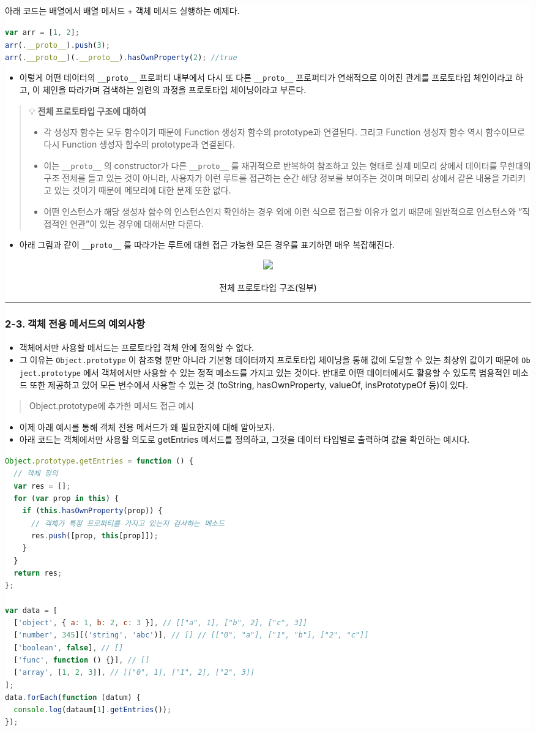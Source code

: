 아래 코드는 배열에서 배열 메서드 + 객체 메서드 실행하는 예제다.

```jsx
var arr = [1, 2];
arr(.__proto__).push(3);
arr(.__proto__)(.__proto__).hasOwnProperty(2); //true
```

- 이렇게 어떤 데이터의 `__proto__` 프로퍼티 내부에서 다시 또 다른 `__proto__` 프로퍼티가 연쇄적으로 이어진 관계를 프로토타입 체인이라고 하고, 이 체인을 따라가며 검색하는 일련의 과정을 프로토타입 체이닝이라고 부른다.

> 💡 **전체 프로토타입 구조에 대하여**
>
> - 각 생성자 함수는 모두 함수이기 때문에 Function 생성자 함수의 prototype과 연결된다.
>   그리고 Function 생성자 함수 역시 함수이므로 다시 Function 생성자 함수의 prototype과 연결된다.
>
> - 이는 `__proto__` 의 constructor가 다른 `__proto__` 를 재귀적으로 반복하여 참조하고 있는 형태로 실제 메모리 상에서 데이터를 무한대의 구조 전체를 들고 있는 것이 아니라, 사용자가 이런 루트를 접근하는 순간 해당 정보를 보여주는 것이며 메모리 상에서 같은 내용을 가리키고 있는 것이기 때문에 메모리에 대한 문제 또한 없다.
>
> - 어떤 인스턴스가 해당 생성자 함수의 인스턴스인지 확인하는 경우 외에 이런 식으로 접근할 이유가 없기 때문에 일반적으로 인스턴스와 “직접적인 연관”이 있는 경우에 대해서만 다룬다.

- 아래 그림과 같이 `__proto__` 를 따라가는 루트에 대한 접근 가능한 모든 경우를 표기하면 매우 복잡해진다.

<p align="center">
  <img src="https://user-images.githubusercontent.com/77887712/209684510-5982c0c2-7ef0-4be2-b1e9-7fc1296b3310.png" width="480" />
  <p align="center">전체 프로토타입 구조(일부)</p>
</p>

---

### 2-3. 객체 전용 메서드의 예외사항

- 객체에서만 사용할 메서드는 프로토타입 객체 안에 정의할 수 없다.
- 그 이유는 `Object.prototype` 이 참조형 뿐만 아니라 기본형 데이터까지 프로토타입 체이닝을 통해 값에 도달할 수 있는 최상위 값이기 때문에 `Object.prototype` 에서 객체에서만 사용할 수 있는 정적 메소드를 가지고 있는 것이다. 반대로 어떤 데이터에서도 활용할 수 있도록 범용적인 메소드 또한 제공하고 있어 모든 변수에서 사용할 수 있는 것 (toString, hasOwnProperty, valueOf, insPrototypeOf 등)이 있다.

> Object.prototype에 추가한 메서드 접근 예시

- 이제 아래 예시를 통해 객체 전용 메서드가 왜 필요한지에 대해 알아보자.
- 아래 코드는 객체에서만 사용할 의도로 getEntries 메서드를 정의하고, 그것을 데이터 타입별로 출력하여 값을 확인하는 예시다.

```jsx
Object.prototype.getEntries = function () {
  // 객체 정의
  var res = [];
  for (var prop in this) {
    if (this.hasOwnProperty(prop)) {
      // 객체가 특정 프로퍼티를 가지고 있는지 검사하는 메소드
      res.push([prop, this[prop]]);
    }
  }
  return res;
};

var data = [
  ['object', { a: 1, b: 2, c: 3 }], // [["a", 1], ["b", 2], ["c", 3]]
  ['number', 345][('string', 'abc')], // [] // [["0", "a"], ["1", "b"], ["2", "c"]]
  ['boolean', false], // []
  ['func', function () {}], // []
  ['array', [1, 2, 3]], // [["0", 1], ["1", 2], ["2", 3]]
];
data.forEach(function (datum) {
  console.log(dataum[1].getEntries());
});
```